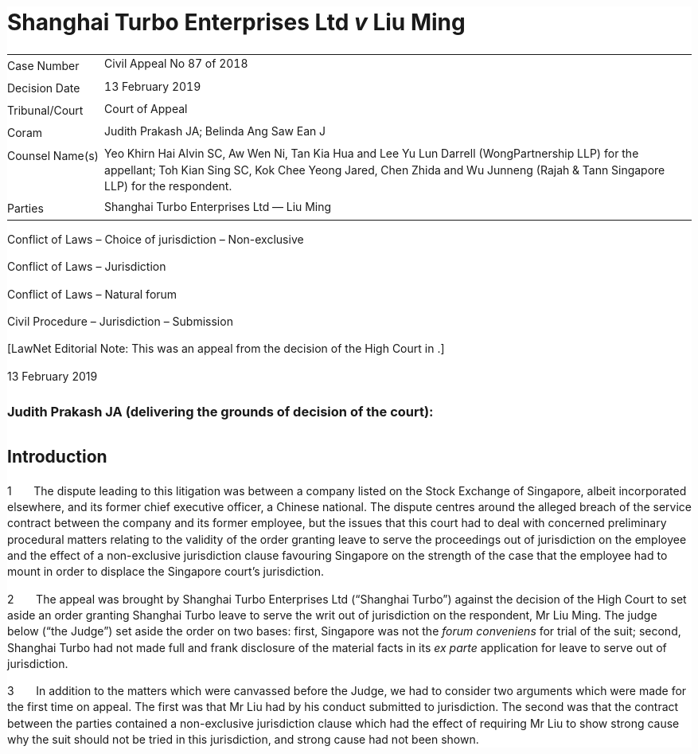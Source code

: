 # Shanghai Turbo Enterprises Ltd _v_ Liu Ming  

<table id="info-table"><tbody><tr class="info-row"><td class="txt-label" style="padding: 4px 0px; white-space: nowrap" valign="top">Case Number</td><td class="txt-body">Civil Appeal No 87 of 2018</td></tr><tr class="info-row"><td class="txt-label" style="padding: 4px 0px; white-space: nowrap" valign="top">Decision Date</td><td class="txt-body">13 February 2019</td></tr><tr class="info-row"><td class="txt-label" style="padding: 4px 0px; white-space: nowrap" valign="top">Tribunal/Court</td><td class="txt-body">Court of Appeal</td></tr><tr class="info-row"><td class="txt-label" style="padding: 4px 0px; white-space: nowrap" valign="top">Coram</td><td class="txt-body">Judith Prakash JA; Belinda Ang Saw Ean J</td></tr><tr class="info-row"><td class="txt-label" style="padding: 4px 0px; white-space: nowrap" valign="top">Counsel Name(s)</td><td class="txt-body">Yeo Khirn Hai Alvin SC, Aw Wen Ni, Tan Kia Hua and Lee Yu Lun Darrell (WongPartnership LLP) for the appellant; Toh Kian Sing SC, Kok Chee Yeong Jared, Chen Zhida and Wu Junneng (Rajah &amp; Tann Singapore LLP) for the respondent.</td></tr><tr class="info-row"><td class="txt-label" style="padding: 4px 0px; white-space: nowrap" valign="top">Parties</td><td class="txt-body">Shanghai Turbo Enterprises Ltd — Liu Ming</td></tr></tbody></table>

Conflict of Laws – Choice of jurisdiction – Non-exclusive

Conflict of Laws – Jurisdiction

Conflict of Laws – Natural forum

Civil Procedure – Jurisdiction – Submission

\[LawNet Editorial Note: This was an appeal from the decision of the High Court in .\]

13 February 2019

### Judith Prakash JA (delivering the grounds of decision of the court):

## Introduction

1       The dispute leading to this litigation was between a company listed on the Stock Exchange of Singapore, albeit incorporated elsewhere, and its former chief executive officer, a Chinese national. The dispute centres around the alleged breach of the service contract between the company and its former employee, but the issues that this court had to deal with concerned preliminary procedural matters relating to the validity of the order granting leave to serve the proceedings out of jurisdiction on the employee and the effect of a non-exclusive jurisdiction clause favouring Singapore on the strength of the case that the employee had to mount in order to displace the Singapore court’s jurisdiction.

2       The appeal was brought by Shanghai Turbo Enterprises Ltd (“Shanghai Turbo”) against the decision of the High Court to set aside an order granting Shanghai Turbo leave to serve the writ out of jurisdiction on the respondent, Mr Liu Ming. The judge below (“the Judge”) set aside the order on two bases: first, Singapore was not the _forum conveniens_ for trial of the suit; second, Shanghai Turbo had not made full and frank disclosure of the material facts in its _ex parte_ application for leave to serve out of jurisdiction.

3       In addition to the matters which were canvassed before the Judge, we had to consider two arguments which were made for the first time on appeal. The first was that Mr Liu had by his conduct submitted to jurisdiction. The second was that the contract between the parties contained a non-exclusive jurisdiction clause which had the effect of requiring Mr Liu to show strong cause why the suit should not be tried in this jurisdiction, and strong cause had not been shown.
